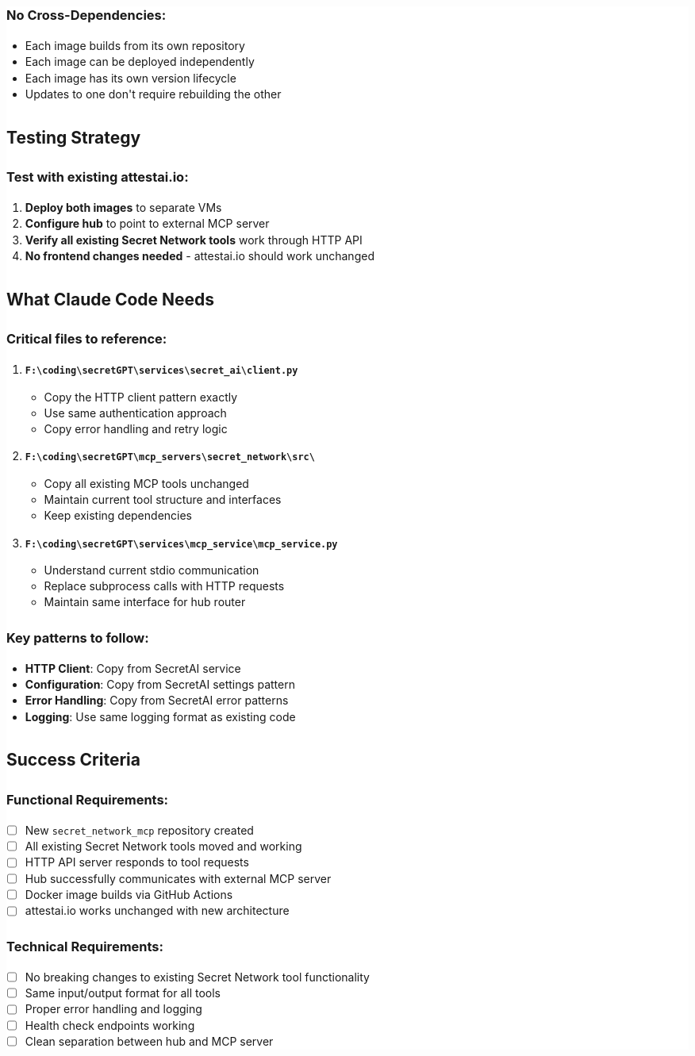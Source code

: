 ### No Cross-Dependencies:
- Each image builds from its own repository
- Each image can be deployed independently
- Each image has its own version lifecycle
- Updates to one don't require rebuilding the other

## Testing Strategy

### Test with existing attestai.io:
1. **Deploy both images** to separate VMs
2. **Configure hub** to point to external MCP server
3. **Verify all existing Secret Network tools** work through HTTP API
4. **No frontend changes needed** - attestai.io should work unchanged

## What Claude Code Needs

### Critical files to reference:
1. **`F:\coding\secretGPT\services\secret_ai\client.py`**
   - Copy the HTTP client pattern exactly
   - Use same authentication approach
   - Copy error handling and retry logic

2. **`F:\coding\secretGPT\mcp_servers\secret_network\src\`**
   - Copy all existing MCP tools unchanged
   - Maintain current tool structure and interfaces
   - Keep existing dependencies

3. **`F:\coding\secretGPT\services\mcp_service\mcp_service.py`**
   - Understand current stdio communication
   - Replace subprocess calls with HTTP requests
   - Maintain same interface for hub router

### Key patterns to follow:
- **HTTP Client**: Copy from SecretAI service
- **Configuration**: Copy from SecretAI settings pattern
- **Error Handling**: Copy from SecretAI error patterns
- **Logging**: Use same logging format as existing code

## Success Criteria

### Functional Requirements:
- [ ] New `secret_network_mcp` repository created
- [ ] All existing Secret Network tools moved and working
- [ ] HTTP API server responds to tool requests
- [ ] Hub successfully communicates with external MCP server
- [ ] Docker image builds via GitHub Actions
- [ ] attestai.io works unchanged with new architecture

### Technical Requirements:
- [ ] No breaking changes to existing Secret Network tool functionality
- [ ] Same input/output format for all tools
- [ ] Proper error handling and logging
- [ ] Health check endpoints working
- [ ] Clean separation between hub and MCP server
